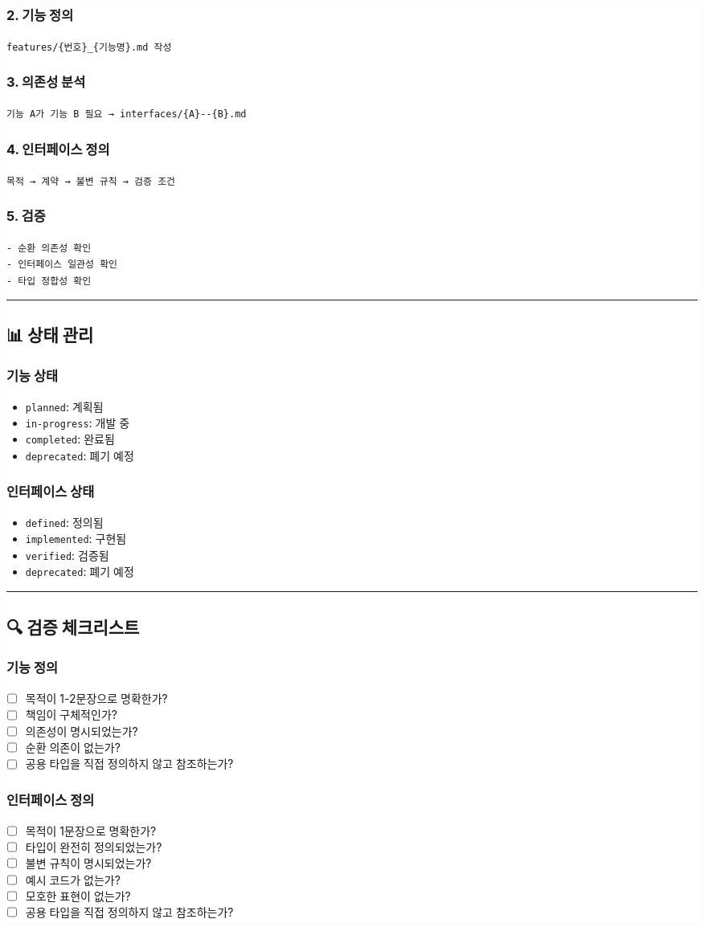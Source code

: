### 2. 기능 정의
```
features/{번호}_{기능명}.md 작성
```

### 3. 의존성 분석
```
기능 A가 기능 B 필요 → interfaces/{A}--{B}.md
```

### 4. 인터페이스 정의
```
목적 → 계약 → 불변 규칙 → 검증 조건
```

### 5. 검증
```
- 순환 의존성 확인
- 인터페이스 일관성 확인
- 타입 정합성 확인
```

---

## 📊 상태 관리

### 기능 상태
- `planned`: 계획됨
- `in-progress`: 개발 중
- `completed`: 완료됨
- `deprecated`: 폐기 예정

### 인터페이스 상태
- `defined`: 정의됨
- `implemented`: 구현됨
- `verified`: 검증됨
- `deprecated`: 폐기 예정

---

## 🔍 검증 체크리스트

### 기능 정의
- [ ] 목적이 1-2문장으로 명확한가?
- [ ] 책임이 구체적인가?
- [ ] 의존성이 명시되었는가?
- [ ] 순환 의존이 없는가?
- [ ] 공용 타입을 직접 정의하지 않고 참조하는가?

### 인터페이스 정의
- [ ] 목적이 1문장으로 명확한가?
- [ ] 타입이 완전히 정의되었는가?
- [ ] 불변 규칙이 명시되었는가?
- [ ] 예시 코드가 없는가?
- [ ] 모호한 표현이 없는가?
- [ ] 공용 타입을 직접 정의하지 않고 참조하는가?
